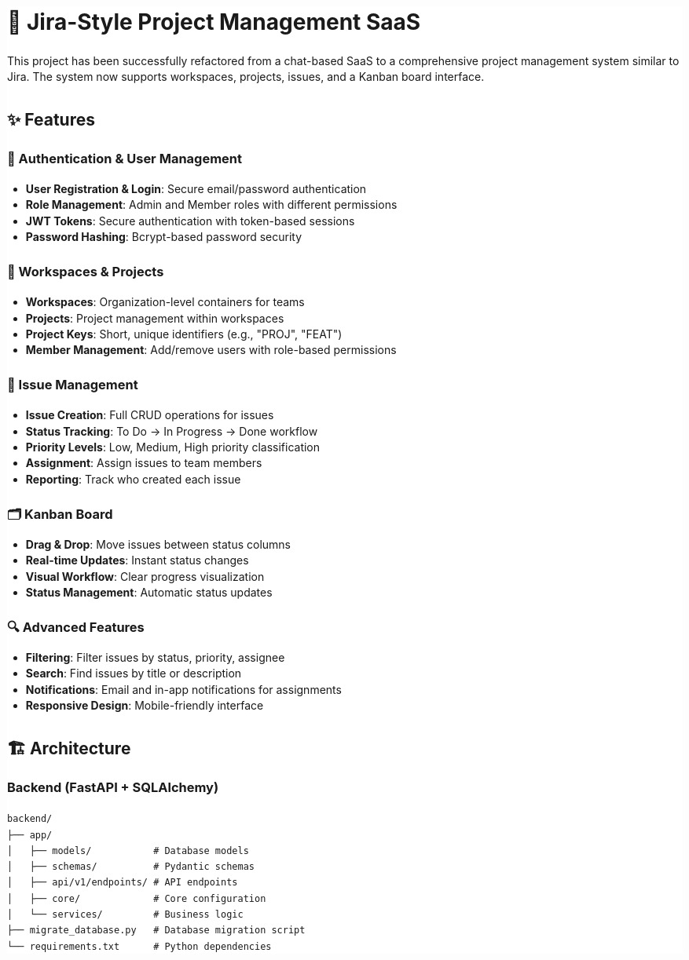 # 🚀 Jira-Style Project Management SaaS

This project has been successfully refactored from a chat-based SaaS to a comprehensive project management system similar to Jira. The system now supports workspaces, projects, issues, and a Kanban board interface.

## ✨ Features

### 🔐 Authentication & User Management
- **User Registration & Login**: Secure email/password authentication
- **Role Management**: Admin and Member roles with different permissions
- **JWT Tokens**: Secure authentication with token-based sessions
- **Password Hashing**: Bcrypt-based password security

### 🏢 Workspaces & Projects
- **Workspaces**: Organization-level containers for teams
- **Projects**: Project management within workspaces
- **Project Keys**: Short, unique identifiers (e.g., "PROJ", "FEAT")
- **Member Management**: Add/remove users with role-based permissions

### 📝 Issue Management
- **Issue Creation**: Full CRUD operations for issues
- **Status Tracking**: To Do → In Progress → Done workflow
- **Priority Levels**: Low, Medium, High priority classification
- **Assignment**: Assign issues to team members
- **Reporting**: Track who created each issue

### 🗂 Kanban Board
- **Drag & Drop**: Move issues between status columns
- **Real-time Updates**: Instant status changes
- **Visual Workflow**: Clear progress visualization
- **Status Management**: Automatic status updates

### 🔍 Advanced Features
- **Filtering**: Filter issues by status, priority, assignee
- **Search**: Find issues by title or description
- **Notifications**: Email and in-app notifications for assignments
- **Responsive Design**: Mobile-friendly interface

## 🏗 Architecture

### Backend (FastAPI + SQLAlchemy)
```
backend/
├── app/
│   ├── models/           # Database models
│   ├── schemas/          # Pydantic schemas
│   ├── api/v1/endpoints/ # API endpoints
│   ├── core/             # Core configuration
│   └── services/         # Business logic
├── migrate_database.py   # Database migration script
└── requirements.txt      # Python dependencies
```
